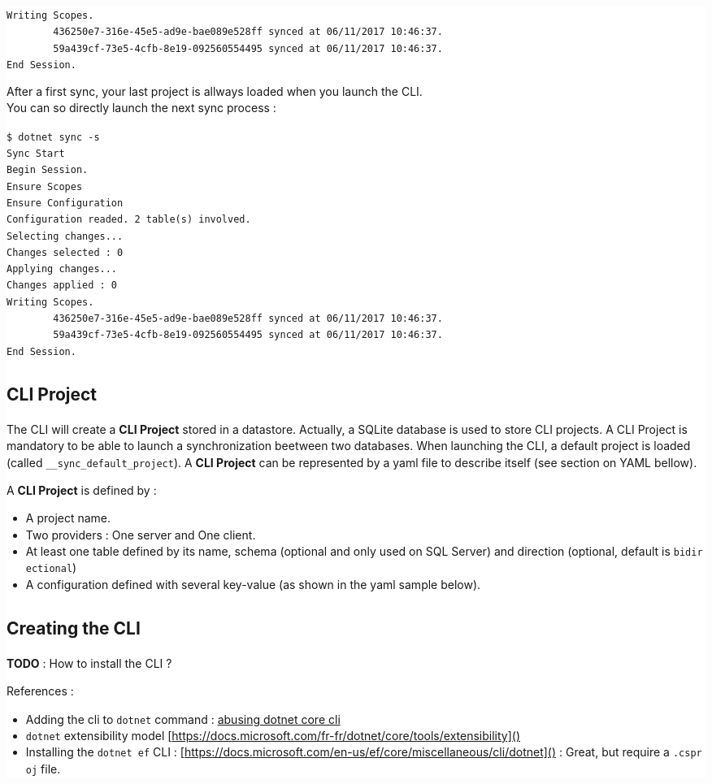 ```
Writing Scopes.
        436250e7-316e-45e5-ad9e-bae089e528ff synced at 06/11/2017 10:46:37.
        59a439cf-73e5-4cfb-8e19-092560554495 synced at 06/11/2017 10:46:37.
End Session.
```

After a first sync, your last project is allways loaded when you launch the CLI.  
You can so directly launch the next sync process :  
```
$ dotnet sync -s
Sync Start
Begin Session.
Ensure Scopes
Ensure Configuration
Configuration readed. 2 table(s) involved.
Selecting changes...
Changes selected : 0
Applying changes...
Changes applied : 0
Writing Scopes.
        436250e7-316e-45e5-ad9e-bae089e528ff synced at 06/11/2017 10:46:37.
        59a439cf-73e5-4cfb-8e19-092560554495 synced at 06/11/2017 10:46:37.
End Session.
```


## CLI Project

The CLI will create a **CLI Project** stored in a datastore. Actually, a SQLite database is used to store CLI projects.
A CLI Project is mandatory to be able to launch a synchronization beetween two databases. When launching the CLI, a default project is loaded (called `__sync_default_project`).
A **CLI Project** can be represented by a yaml file to describe itself (see section on YAML bellow).  

A **CLI Project** is defined by :
* A project name.
* Two providers : One server and One client.
* At least one table defined by its name, schema (optional and only used on SQL Server) and direction (optional, default is `bidirectional`)
* A configuration defined with several key-value (as shown in the yaml sample below).

## Creating the CLI

**TODO** : How to install the CLI ? 

References :
* Adding the cli to `dotnet` command : [abusing dotnet core cli](https://surfingthecode.com/2017/02/abusing-dotnet-core-cli/)  
* `dotnet` extensibility model [https://docs.microsoft.com/fr-fr/dotnet/core/tools/extensibility]()
* Installing the `dotnet ef` CLI : [https://docs.microsoft.com/en-us/ef/core/miscellaneous/cli/dotnet]() : Great, but require a `.csproj` file.
